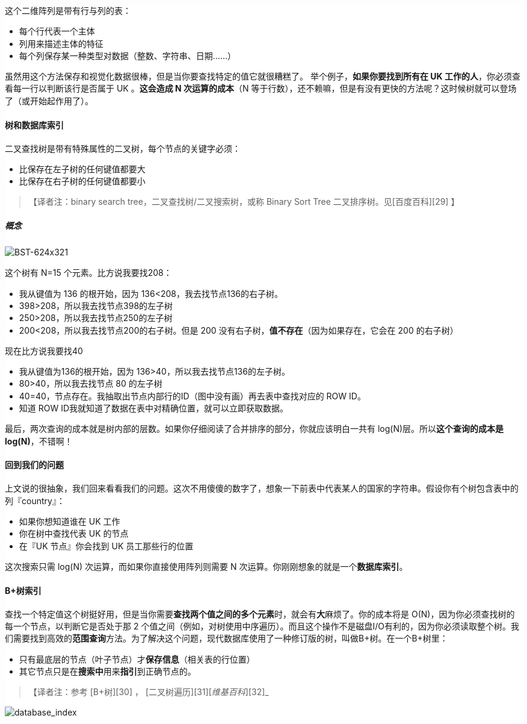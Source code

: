 这个二维阵列是带有行与列的表：

* 每个行代表一个主体
* 列用来描述主体的特征
* 每个列保存某一种类型对数据（整数、字符串、日期……）

虽然用这个方法保存和视觉化数据很棒，但是当你要查找特定的值它就很糟糕了。 举个例子，**如果你要找到所有在 UK 工作的人**，你必须查看每一行以判断该行是否属于 UK 。**这会造成 N 次运算的成本**（N 等于行数），还不赖嘛，但是有没有更快的方法呢？这时候树就可以登场了（或开始起作用了）。

#### 树和数据库索引

二叉查找树是带有特殊属性的二叉树，每个节点的关键字必须：

* 比保存在左子树的任何键值都要大
* 比保存在右子树的任何键值都要小

> 【译者注：binary search tree，二叉查找树/二叉搜索树，或称 Binary Sort Tree 二叉排序树。见[百度百科][29] 】

##### 概念

![BST-624x321](./img/1/432222c9e8cd2d665083915430ae1a2e.png)

这个树有 N=15 个元素。比方说我要找208：

* 我从键值为 136 的根开始，因为 136<208，我去找节点136的右子树。
* 398>208，所以我去找节点398的左子树
* 250>208，所以我去找节点250的左子树
* 200<208，所以我去找节点200的右子树。但是 200 没有右子树，**值不存在**（因为如果存在，它会在 200 的右子树）

现在比方说我要找40

* 我从键值为136的根开始，因为 136>40，所以我去找节点136的左子树。
* 80>40，所以我去找节点 80 的左子树
* 40=40，节点存在。我抽取出节点内部行的ID（图中没有画）再去表中查找对应的 ROW ID。
* 知道 ROW ID我就知道了数据在表中对精确位置，就可以立即获取数据。

最后，两次查询的成本就是树内部的层数。如果你仔细阅读了合并排序的部分，你就应该明白一共有 log(N)层。所以**这个查询的成本是 log(N)**，不错啊！

#### 回到我们的问题

上文说的很抽象，我们回来看看我们的问题。这次不用傻傻的数字了，想象一下前表中代表某人的国家的字符串。假设你有个树包含表中的列『country』：

* 如果你想知道谁在 UK 工作
* 你在树中查找代表 UK 的节点
* 在『UK 节点』你会找到 UK 员工那些行的位置

这次搜索只需 log(N) 次运算，而如果你直接使用阵列则需要 N 次运算。你刚刚想象的就是一个**数据库索引**。

#### B+树索引

查找一个特定值这个树挺好用，但是当你需要**查找两个值之间的多个元素**时，就会有**大**麻烦了。你的成本将是 O(N)，因为你必须查找树的每一个节点，以判断它是否处于那 2 个值之间（例如，对树使用中序遍历）。而且这个操作不是磁盘I/O有利的，因为你必须读取整个树。我们需要找到高效的**范围查询**方法。为了解决这个问题，现代数据库使用了一种修订版的树，叫做B+树。在一个B+树里：

* 只有最底层的节点（叶子节点）才**保存信息**（相关表的行位置）
* 其它节点只是在**搜索中**用来**指引**到正确节点的。

> 【译者注：参考 [B+树][30] ， [二叉树遍历][31][_维基百科_][32]_

![database_index](./img/1/15c4b064af9ac7f357404a1b17ff1cae.png)
